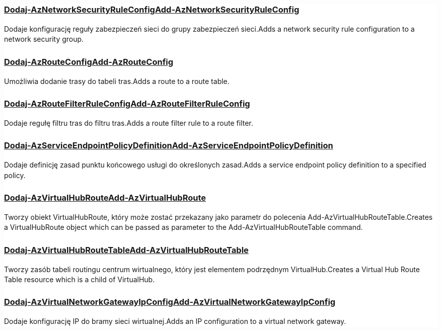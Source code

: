 ### [<span data-ttu-id="45bd0-166">Dodaj-AzNetworkSecurityRuleConfig</span><span class="sxs-lookup"><span data-stu-id="45bd0-166">Add-AzNetworkSecurityRuleConfig</span></span>](Add-AzNetworkSecurityRuleConfig.md)
<span data-ttu-id="45bd0-167">Dodaje konfigurację reguły zabezpieczeń sieci do grupy zabezpieczeń sieci.</span><span class="sxs-lookup"><span data-stu-id="45bd0-167">Adds a network security rule configuration to a network security group.</span></span>

### [<span data-ttu-id="45bd0-168">Dodaj-AzRouteConfig</span><span class="sxs-lookup"><span data-stu-id="45bd0-168">Add-AzRouteConfig</span></span>](Add-AzRouteConfig.md)
<span data-ttu-id="45bd0-169">Umożliwia dodanie trasy do tabeli tras.</span><span class="sxs-lookup"><span data-stu-id="45bd0-169">Adds a route to a route table.</span></span>

### [<span data-ttu-id="45bd0-170">Dodaj-AzRouteFilterRuleConfig</span><span class="sxs-lookup"><span data-stu-id="45bd0-170">Add-AzRouteFilterRuleConfig</span></span>](Add-AzRouteFilterRuleConfig.md)
<span data-ttu-id="45bd0-171">Dodaje regułę filtru tras do filtru tras.</span><span class="sxs-lookup"><span data-stu-id="45bd0-171">Adds a route filter rule to a route filter.</span></span>

### [<span data-ttu-id="45bd0-172">Dodaj-AzServiceEndpointPolicyDefinition</span><span class="sxs-lookup"><span data-stu-id="45bd0-172">Add-AzServiceEndpointPolicyDefinition</span></span>](Add-AzServiceEndpointPolicyDefinition.md)
<span data-ttu-id="45bd0-173">Dodaje definicję zasad punktu końcowego usługi do określonych zasad.</span><span class="sxs-lookup"><span data-stu-id="45bd0-173">Adds a service endpoint policy definition to a specified policy.</span></span>

### [<span data-ttu-id="45bd0-174">Dodaj-AzVirtualHubRoute</span><span class="sxs-lookup"><span data-stu-id="45bd0-174">Add-AzVirtualHubRoute</span></span>](Add-AzVirtualHubRoute.md)
<span data-ttu-id="45bd0-175">Tworzy obiekt VirtualHubRoute, który może zostać przekazany jako parametr do polecenia Add-AzVirtualHubRouteTable.</span><span class="sxs-lookup"><span data-stu-id="45bd0-175">Creates a VirtualHubRoute object which can be passed as parameter to the Add-AzVirtualHubRouteTable command.</span></span> 

### [<span data-ttu-id="45bd0-176">Dodaj-AzVirtualHubRouteTable</span><span class="sxs-lookup"><span data-stu-id="45bd0-176">Add-AzVirtualHubRouteTable</span></span>](Add-AzVirtualHubRouteTable.md)
<span data-ttu-id="45bd0-177">Tworzy zasób tabeli routingu centrum wirtualnego, który jest elementem podrzędnym VirtualHub.</span><span class="sxs-lookup"><span data-stu-id="45bd0-177">Creates a Virtual Hub Route Table resource which is a child of VirtualHub.</span></span>

### [<span data-ttu-id="45bd0-178">Dodaj-AzVirtualNetworkGatewayIpConfig</span><span class="sxs-lookup"><span data-stu-id="45bd0-178">Add-AzVirtualNetworkGatewayIpConfig</span></span>](Add-AzVirtualNetworkGatewayIpConfig.md)
<span data-ttu-id="45bd0-179">Dodaje konfigurację IP do bramy sieci wirtualnej.</span><span class="sxs-lookup"><span data-stu-id="45bd0-179">Adds an IP configuration to a virtual network gateway.</span></span>
